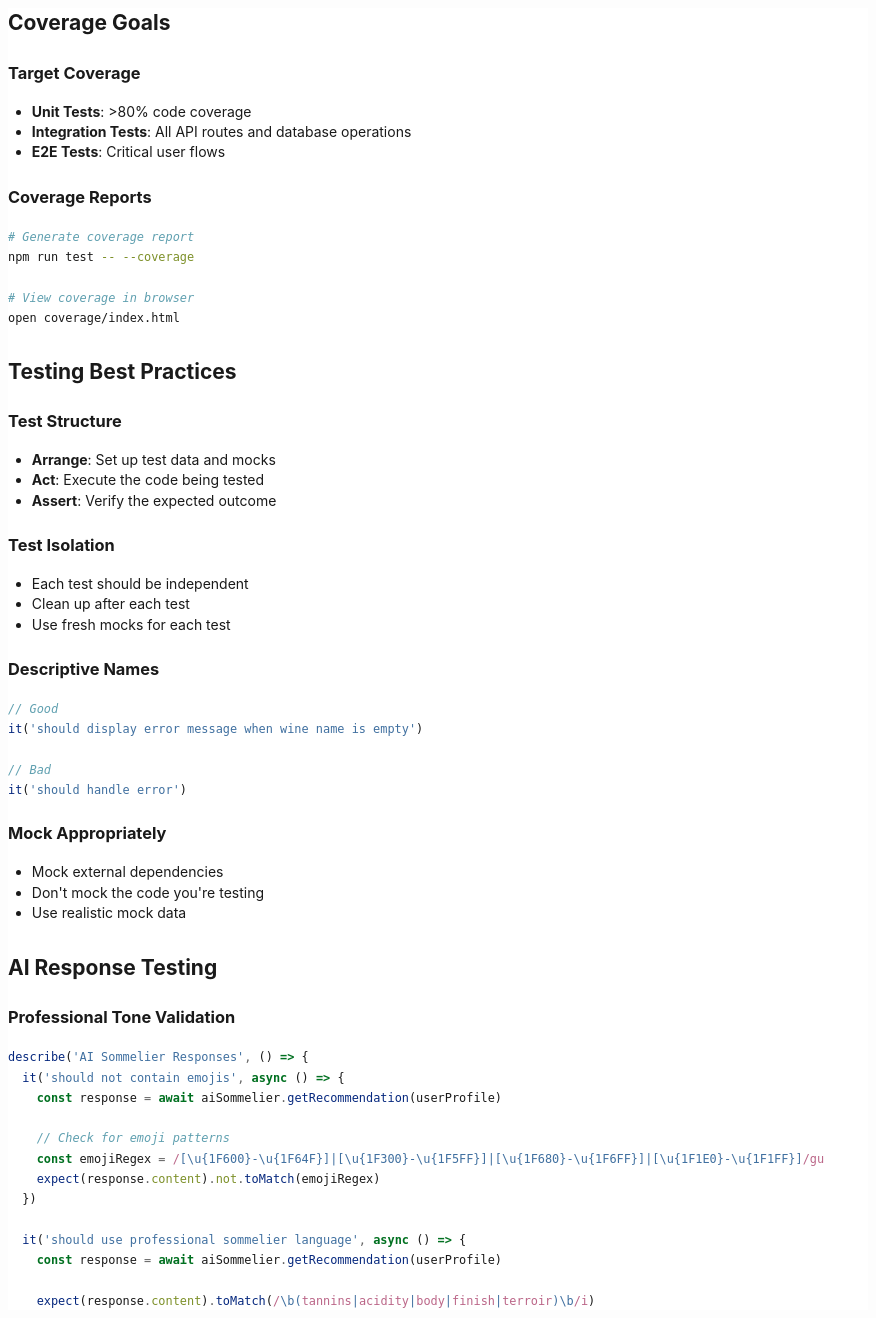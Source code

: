 ## Coverage Goals

### Target Coverage
- **Unit Tests**: >80% code coverage
- **Integration Tests**: All API routes and database operations
- **E2E Tests**: Critical user flows

### Coverage Reports
```bash
# Generate coverage report
npm run test -- --coverage

# View coverage in browser
open coverage/index.html
```

## Testing Best Practices

### Test Structure
- **Arrange**: Set up test data and mocks
- **Act**: Execute the code being tested
- **Assert**: Verify the expected outcome

### Test Isolation
- Each test should be independent
- Clean up after each test
- Use fresh mocks for each test

### Descriptive Names
```typescript
// Good
it('should display error message when wine name is empty')

// Bad  
it('should handle error')
```

### Mock Appropriately
- Mock external dependencies
- Don't mock the code you're testing
- Use realistic mock data

## AI Response Testing

### Professional Tone Validation
```typescript
describe('AI Sommelier Responses', () => {
  it('should not contain emojis', async () => {
    const response = await aiSommelier.getRecommendation(userProfile)
    
    // Check for emoji patterns
    const emojiRegex = /[\u{1F600}-\u{1F64F}]|[\u{1F300}-\u{1F5FF}]|[\u{1F680}-\u{1F6FF}]|[\u{1F1E0}-\u{1F1FF}]/gu
    expect(response.content).not.toMatch(emojiRegex)
  })
  
  it('should use professional sommelier language', async () => {
    const response = await aiSommelier.getRecommendation(userProfile)
    
    expect(response.content).toMatch(/\b(tannins|acidity|body|finish|terroir)\b/i)
```